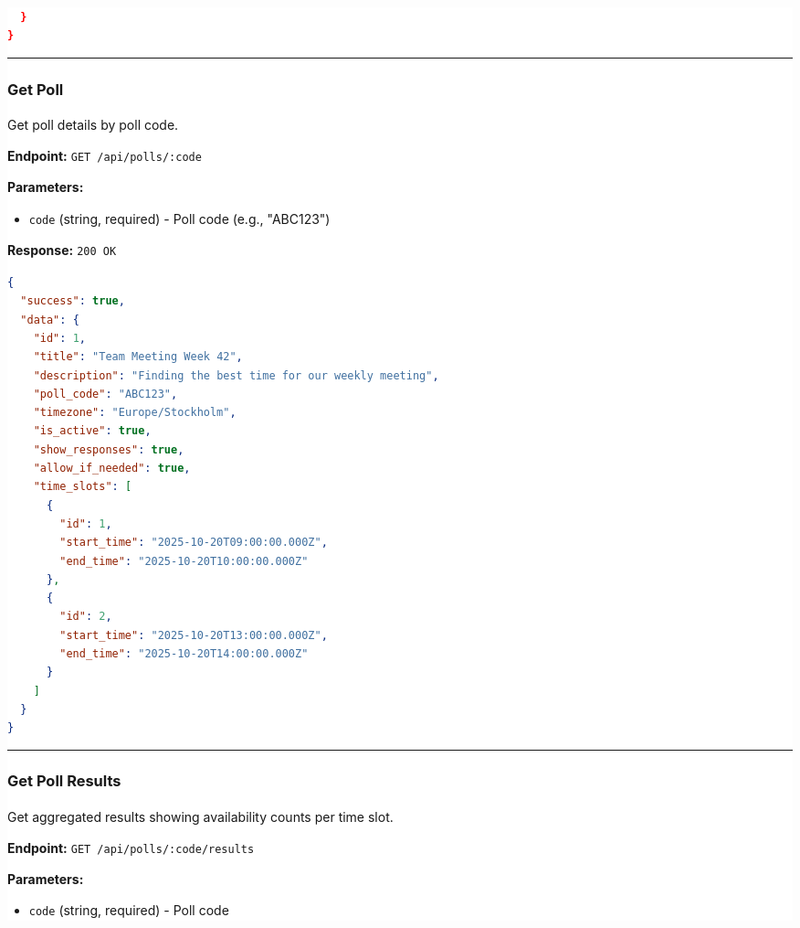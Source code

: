 ```json
  }
}
```

---

### Get Poll

Get poll details by poll code.

**Endpoint:** `GET /api/polls/:code`

**Parameters:**
- `code` (string, required) - Poll code (e.g., "ABC123")

**Response:** `200 OK`
```json
{
  "success": true,
  "data": {
    "id": 1,
    "title": "Team Meeting Week 42",
    "description": "Finding the best time for our weekly meeting",
    "poll_code": "ABC123",
    "timezone": "Europe/Stockholm",
    "is_active": true,
    "show_responses": true,
    "allow_if_needed": true,
    "time_slots": [
      {
        "id": 1,
        "start_time": "2025-10-20T09:00:00.000Z",
        "end_time": "2025-10-20T10:00:00.000Z"
      },
      {
        "id": 2,
        "start_time": "2025-10-20T13:00:00.000Z",
        "end_time": "2025-10-20T14:00:00.000Z"
      }
    ]
  }
}
```

---

### Get Poll Results

Get aggregated results showing availability counts per time slot.

**Endpoint:** `GET /api/polls/:code/results`

**Parameters:**
- `code` (string, required) - Poll code
